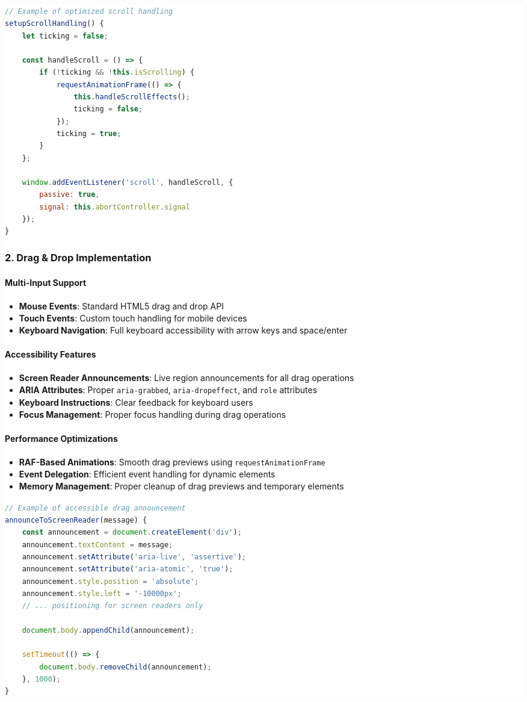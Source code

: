```javascript
// Example of optimized scroll handling
setupScrollHandling() {
    let ticking = false;
    
    const handleScroll = () => {
        if (!ticking && !this.isScrolling) {
            requestAnimationFrame(() => {
                this.handleScrollEffects();
                ticking = false;
            });
            ticking = true;
        }
    };

    window.addEventListener('scroll', handleScroll, {
        passive: true,
        signal: this.abortController.signal
    });
}
```

### 2. Drag & Drop Implementation

#### Multi-Input Support
- **Mouse Events**: Standard HTML5 drag and drop API
- **Touch Events**: Custom touch handling for mobile devices
- **Keyboard Navigation**: Full keyboard accessibility with arrow keys and space/enter

#### Accessibility Features
- **Screen Reader Announcements**: Live region announcements for all drag operations
- **ARIA Attributes**: Proper `aria-grabbed`, `aria-dropeffect`, and `role` attributes
- **Keyboard Instructions**: Clear feedback for keyboard users
- **Focus Management**: Proper focus handling during drag operations

#### Performance Optimizations
- **RAF-Based Animations**: Smooth drag previews using `requestAnimationFrame`
- **Event Delegation**: Efficient event handling for dynamic elements
- **Memory Management**: Proper cleanup of drag previews and temporary elements

```javascript
// Example of accessible drag announcement
announceToScreenReader(message) {
    const announcement = document.createElement('div');
    announcement.textContent = message;
    announcement.setAttribute('aria-live', 'assertive');
    announcement.setAttribute('aria-atomic', 'true');
    announcement.style.position = 'absolute';
    announcement.style.left = '-10000px';
    // ... positioning for screen readers only
    
    document.body.appendChild(announcement);
    
    setTimeout(() => {
        document.body.removeChild(announcement);
    }, 1000);
}
```
